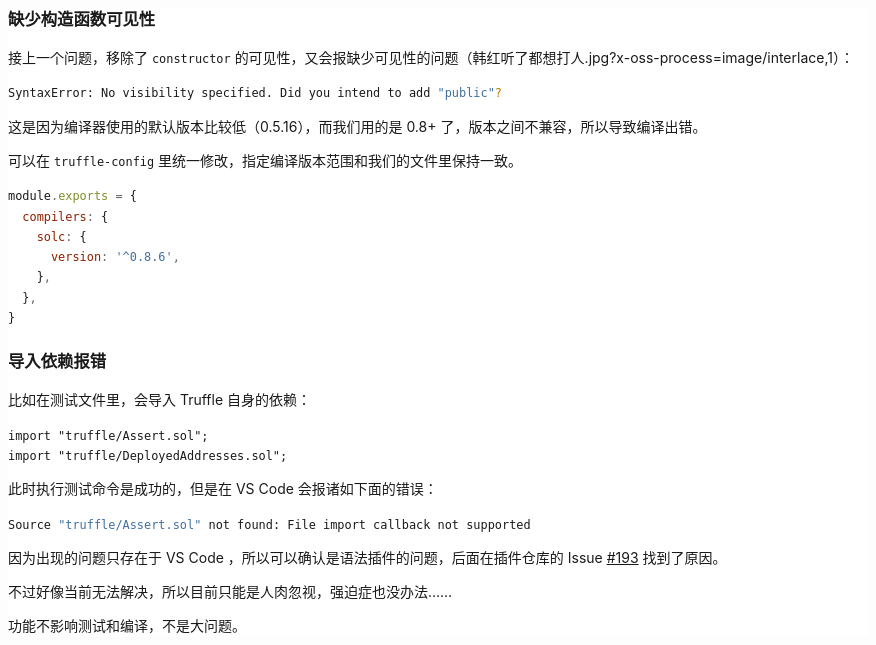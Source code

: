 ### 缺少构造函数可见性

接上一个问题，移除了 `constructor` 的可见性，又会报缺少可见性的问题（韩红听了都想打人.jpg?x-oss-process=image/interlace,1）：

```bash
SyntaxError: No visibility specified. Did you intend to add "public"?
```

这是因为编译器使用的默认版本比较低（0.5.16），而我们用的是 0.8+ 了，版本之间不兼容，所以导致编译出错。

可以在 `truffle-config` 里统一修改，指定编译版本范围和我们的文件里保持一致。

```js
module.exports = {
  compilers: {
    solc: {
      version: '^0.8.6',
    },
  },
}
```

### 导入依赖报错

比如在测试文件里，会导入 Truffle 自身的依赖：

```solidity
import "truffle/Assert.sol";
import "truffle/DeployedAddresses.sol";
```

此时执行测试命令是成功的，但是在 VS Code 会报诸如下面的错误：

```bash
Source "truffle/Assert.sol" not found: File import callback not supported
```

因为出现的问题只存在于 VS Code ，所以可以确认是语法插件的问题，后面在插件仓库的 Issue [#193](https://github.com/juanfranblanco/vscode-solidity/issues/193) 找到了原因。

不过好像当前无法解决，所以目前只能是人肉忽视，强迫症也没办法……

功能不影响测试和编译，不是大问题。
